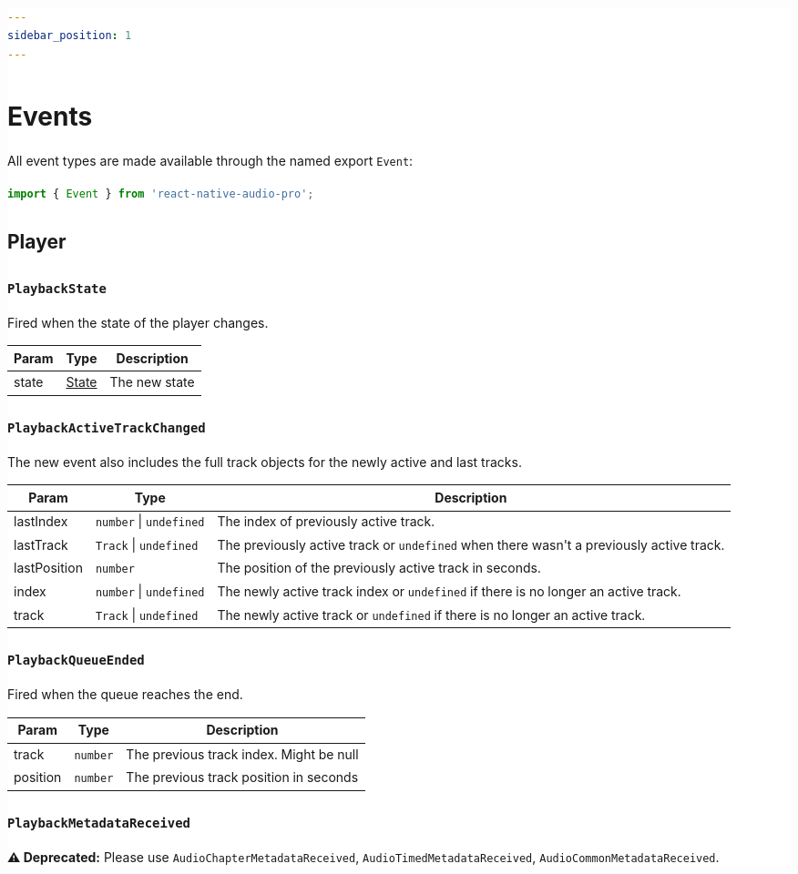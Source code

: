 ```yaml
---
sidebar_position: 1
---
```


# Events

All event types are made available through the named export `Event`:

```ts
import { Event } from 'react-native-audio-pro';
```

## Player

### `PlaybackState`
Fired when the state of the player changes.

| Param | Type     | Description   |
| ----- | -------- | ------------- |
| state | [State](./constants/state.md) | The new state |

### `PlaybackActiveTrackChanged`

The new event also includes the full track objects for the newly active and last tracks.

| Param    | Type     | Description                               |
| -------- | -------- | ----------------------------------------- |
| lastIndex | `number`  \| `undefined` | The index of previously active track. |
| lastTrack | `Track` \| `undefined` |   The previously active track or `undefined` when there wasn't a previously active track. |
| lastPosition | `number` | The position of the previously active track in seconds.|
| index | `number` \| `undefined` | The newly active track index or `undefined` if there is no longer an active track.|
| track | `Track` \| `undefined` | The newly active track or `undefined` if there is no longer an active track.|

### `PlaybackQueueEnded`
Fired when the queue reaches the end.

| Param    | Type     | Description                               |
| -------- | -------- | ----------------------------------------- |
| track    | `number` | The previous track index. Might be null      |
| position | `number` | The previous track position in seconds    |

### `PlaybackMetadataReceived`

**⚠️ Deprecated:** Please use `AudioChapterMetadataReceived`, `AudioTimedMetadataReceived`, `AudioCommonMetadataReceived`.

